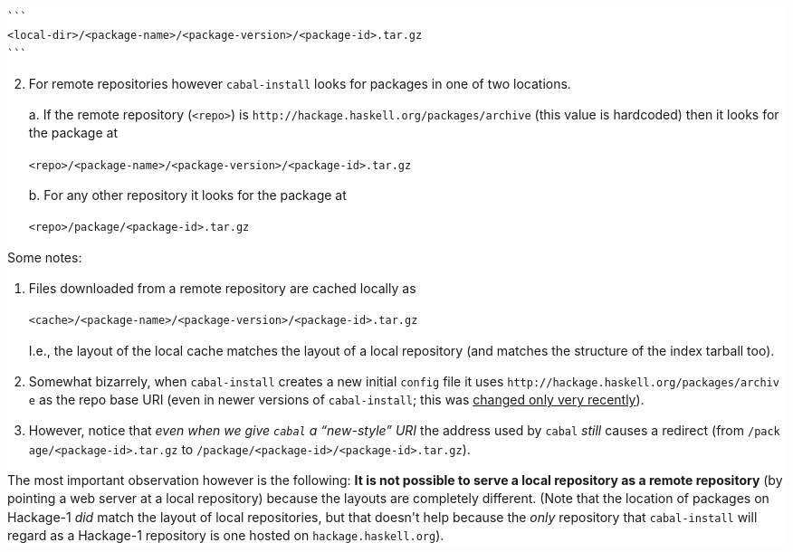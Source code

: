     ```
    <local-dir>/<package-name>/<package-version>/<package-id>.tar.gz
    ```

2.  For remote repositories however `cabal-install` looks for packages in one of
    two locations.

    a.  If the remote repository (`<repo>`) is
        `http://hackage.haskell.org/packages/archive` (this value is hardcoded)
        then it looks for the package at

        <repo>/<package-name>/<package-version>/<package-id>.tar.gz

    b.  For any other repository it looks for the package at

        <repo>/package/<package-id>.tar.gz

Some notes:

1.  Files downloaded from a remote repository are cached locally as

    ```
    <cache>/<package-name>/<package-version>/<package-id>.tar.gz
    ```

    I.e., the layout of the local cache matches the layout of a local
    repository (and matches the structure of the index tarball too).

2.  Somewhat bizarrely, when `cabal-install` creates a new initial `config`
    file it uses `http://hackage.haskell.org/packages/archive` as the repo base
    URI (even in newer versions of `cabal-install`; this was [changed only very
    recently][bfeb01f]).

3.  However, notice that _even when we give `cabal` a &ldquo;new-style&rdquo;
    URI_ the address used by `cabal` _still_ causes a redirect (from
    `/package/<package-id>.tar.gz` to
    `/package/<package-id>/<package-id>.tar.gz`).

The most important observation however is the following: **It is not possible to
serve a local repository as a remote repository** (by pointing a web server at a
local repository) because the layouts are completely different. (Note that the
location of packages on Hackage-1 _did_ match the layout of local repositories,
but that doesn't help because the _only_ repository that `cabal-install` will
regard as a Hackage-1 repository is one hosted on `hackage.haskell.org`).

[TUF]: http://theupdateframework.com/
[CabalHell1]: http://www.well-typed.com/blog/2014/09/how-we-might-abolish-cabal-hell-part-1/
[ZuriHac]: http://www.well-typed.com/blog/2015/06/cabal-hackage-hacking-at-zurihac/
[StackageNightly]: http://www.stackage.org/
[DebianJessie]: https://wiki.debian.org/DebianJessie
[Targetshs]: https://github.com/well-typed/hackage-security/blob/master/hackage-security/src/Hackage/Security/TUF/Targets.hs
[Patternshs]: https://github.com/well-typed/hackage-security/blob/master/hackage-security/src/Hackage/Security/TUF/Patterns.hs
[bfeb01f]: https://github.com/haskell/cabal/commit/bfeb01f
[63a8c728]: https://github.com/haskell/hackage-server/commit/63a8c728
[3cfe4de]: https://github.com/haskell/hackage-server/commit/3cfe4de
[blogpost]: https://www.well-typed.com/blog/2015/07/hackage-security-alpha/
